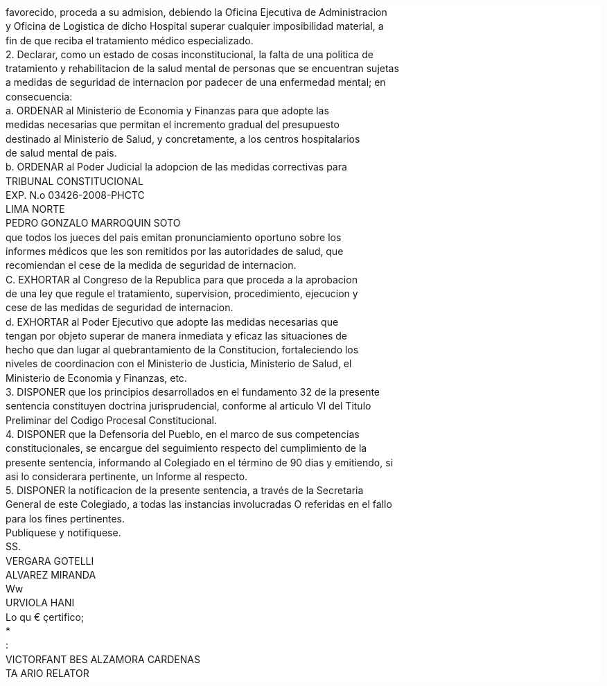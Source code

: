 favorecido, proceda a su admision, debiendo la Oficina Ejecutiva de Administracion  
y Oficina de Logistica de dicho Hospital superar cualquier imposibilidad material, a  
fin de que reciba el tratamiento médico especializado.  
2. Declarar, como un estado de cosas inconstitucional, la falta de una politica de  
tratamiento y rehabilitacion de la salud mental de personas que se encuentran sujetas  
a medidas de seguridad de internacion por padecer de una enfermedad mental; en  
consecuencia:  
a. ORDENAR al Ministerio de Economia y Finanzas para que adopte las  
medidas necesarias que permitan el incremento gradual del presupuesto  
destinado al Ministerio de Salud, y concretamente, a los centros hospitalarios  
de salud mental de pais.  
b. ORDENAR al Poder Judicial la adopcion de las medidas correctivas para  
TRIBUNAL CONSTITUCIONAL  
EXP. N.o 03426-2008-PHCTC  
LIMA NORTE  
PEDRO GONZALO MARROQUIN SOTO  
que todos los jueces del pais emitan pronunciamiento oportuno sobre los  
informes médicos que les son remitidos por las autoridades de salud, que  
recomiendan el cese de la medida de seguridad de internacion.  
C. EXHORTAR al Congreso de la Republica para que proceda a la aprobacion  
de una ley que regule el tratamiento, supervision, procedimiento, ejecucion y  
cese de las medidas de seguridad de internacion.  
d. EXHORTAR al Poder Ejecutivo que adopte las medidas necesarias que  
tengan por objeto superar de manera inmediata y eficaz las situaciones de  
hecho que dan lugar al quebrantamiento de la Constitucion, fortaleciendo los  
niveles de coordinacion con el Ministerio de Justicia, Ministerio de Salud, el  
Ministerio de Economia y Finanzas, etc.  
3. DISPONER que los principios desarrollados en el fundamento 32 de la presente  
sentencia constituyen doctrina jurisprudencial, conforme al articulo VI del Titulo  
Preliminar del Codigo Procesal Constitucional.  
4. DISPONER que la Defensoria del Pueblo, en el marco de sus competencias  
constitucionales, se encargue del seguimiento respecto del cumplimiento de la  
presente sentencia, informando al Colegiado en el término de 90 dias y emitiendo, si  
asi lo considerara pertinente, un Informe al respecto.  
5. DISPONER la notificacion de la presente sentencia, a través de la Secretaria  
General de este Colegiado, a todas las instancias involucradas O referidas en el fallo  
para los fines pertinentes.  
Publiquese y notifiquese.  
SS.  
VERGARA GOTELLI  
ALVAREZ MIRANDA  
Ww  
URVIOLA HANI  
Lo qu € çertifico;  
*  
:  
VICTORFANT BES ALZAMORA CARDENAS  
TA ARIO RELATOR